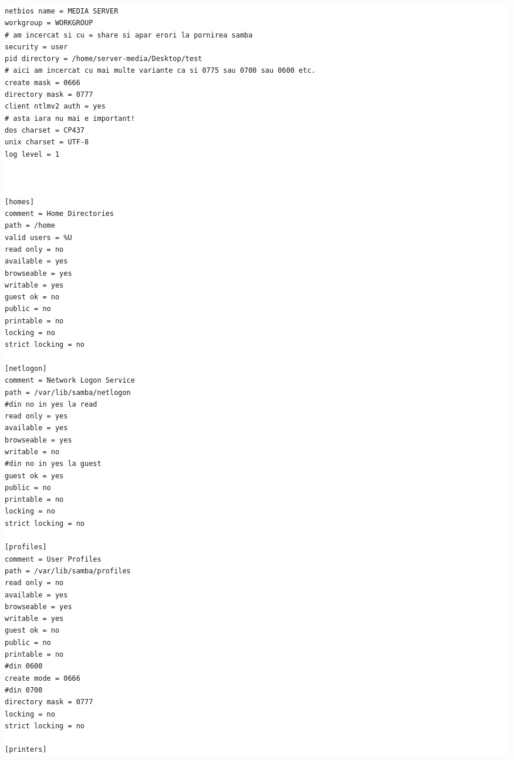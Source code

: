 ```
netbios name = MEDIA SERVER
workgroup = WORKGROUP
# am incercat si cu = share si apar erori la pornirea samba
security = user
pid directory = /home/server-media/Desktop/test
# aici am incercat cu mai multe variante ca si 0775 sau 0700 sau 0600 etc.
create mask = 0666
directory mask = 0777
client ntlmv2 auth = yes
# asta iara nu mai e important!
dos charset = CP437
unix charset = UTF-8       
log level = 1          



[homes]
comment = Home Directories
path = /home
valid users = %U
read only = no
available = yes
browseable = yes
writable = yes
guest ok = no
public = no
printable = no
locking = no
strict locking = no

[netlogon]
comment = Network Logon Service
path = /var/lib/samba/netlogon
#din no in yes la read
read only = yes
available = yes
browseable = yes
writable = no
#din no in yes la guest
guest ok = yes
public = no
printable = no
locking = no
strict locking = no

[profiles]
comment = User Profiles
path = /var/lib/samba/profiles
read only = no
available = yes
browseable = yes
writable = yes
guest ok = no
public = no
printable = no
#din 0600
create mode = 0666
#din 0700
directory mask = 0777
locking = no
strict locking = no

[printers]
```